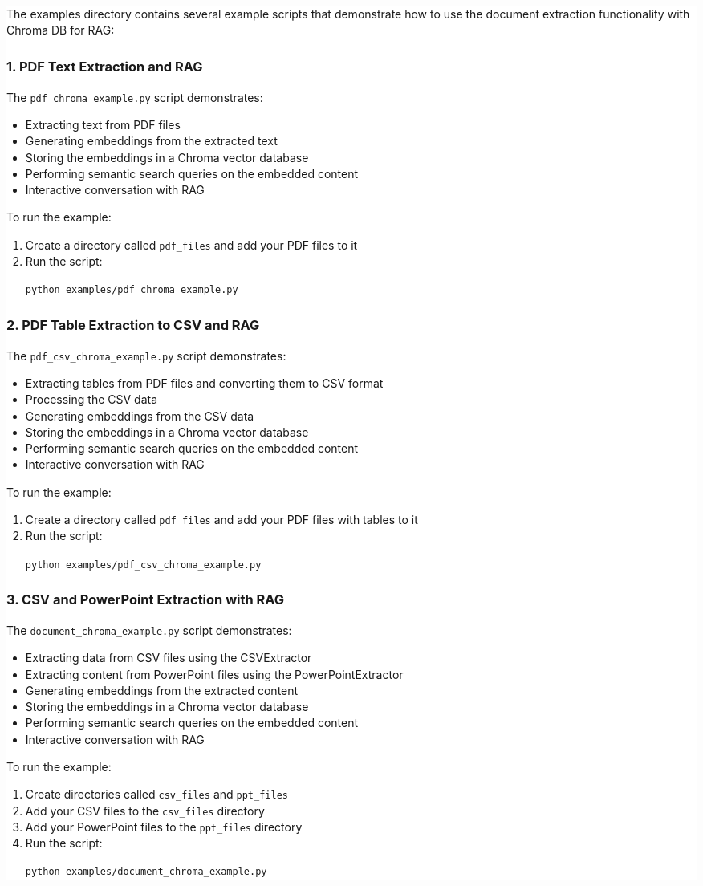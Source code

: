 The examples directory contains several example scripts that demonstrate how to use the document extraction functionality with Chroma DB for RAG:

### 1. PDF Text Extraction and RAG

The `pdf_chroma_example.py` script demonstrates:
- Extracting text from PDF files
- Generating embeddings from the extracted text
- Storing the embeddings in a Chroma vector database
- Performing semantic search queries on the embedded content
- Interactive conversation with RAG

To run the example:

1. Create a directory called `pdf_files` and add your PDF files to it
2. Run the script:
   ```bash
   python examples/pdf_chroma_example.py
   ```

### 2. PDF Table Extraction to CSV and RAG

The `pdf_csv_chroma_example.py` script demonstrates:
- Extracting tables from PDF files and converting them to CSV format
- Processing the CSV data
- Generating embeddings from the CSV data
- Storing the embeddings in a Chroma vector database
- Performing semantic search queries on the embedded content
- Interactive conversation with RAG

To run the example:

1. Create a directory called `pdf_files` and add your PDF files with tables to it
2. Run the script:
   ```bash
   python examples/pdf_csv_chroma_example.py
   ```

### 3. CSV and PowerPoint Extraction with RAG

The `document_chroma_example.py` script demonstrates:
- Extracting data from CSV files using the CSVExtractor
- Extracting content from PowerPoint files using the PowerPointExtractor
- Generating embeddings from the extracted content
- Storing the embeddings in a Chroma vector database
- Performing semantic search queries on the embedded content
- Interactive conversation with RAG

To run the example:

1. Create directories called `csv_files` and `ppt_files`
2. Add your CSV files to the `csv_files` directory
3. Add your PowerPoint files to the `ppt_files` directory
4. Run the script:
   ```bash
   python examples/document_chroma_example.py
   ```

